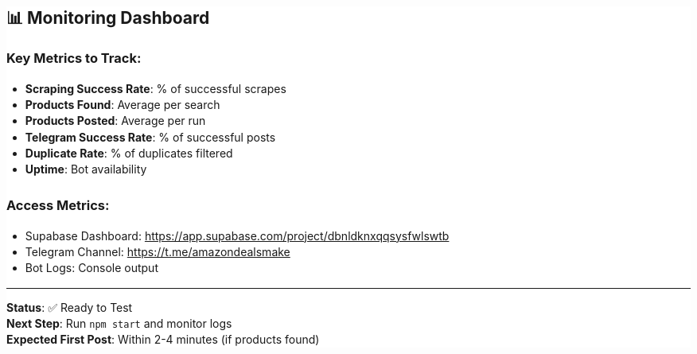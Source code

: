 
## 📊 Monitoring Dashboard

### Key Metrics to Track:
- **Scraping Success Rate**: % of successful scrapes
- **Products Found**: Average per search
- **Products Posted**: Average per run
- **Telegram Success Rate**: % of successful posts
- **Duplicate Rate**: % of duplicates filtered
- **Uptime**: Bot availability

### Access Metrics:
- Supabase Dashboard: https://app.supabase.com/project/dbnldknxqqsysfwlswtb
- Telegram Channel: https://t.me/amazondealsmake
- Bot Logs: Console output

---

**Status**: ✅ Ready to Test  
**Next Step**: Run `npm start` and monitor logs  
**Expected First Post**: Within 2-4 minutes (if products found)


